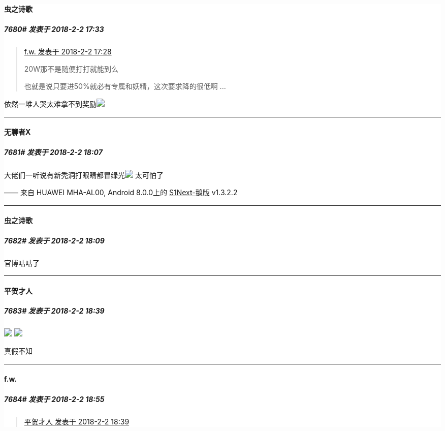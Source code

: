 ####  虫之诗歌  
##### 7680#       发表于 2018-2-2 17:33


<blockquote><a href="httphttps://bbs.saraba1st.com/2b/forum.php?mod=redirect&amp;goto=findpost&amp;pid=38434714&amp;ptid=1471785" target="_blank">f.w. 发表于 2018-2-2 17:28</a>

20W那不是随便打打就能到么

也就是说只要进50%就必有专属和妖精，这次要求降的很低啊 ...</blockquote>
依然一堆人哭太难拿不到奖励<img src="https://static.saraba1st.com/image/smiley/face2017/067.png" referrerpolicy="no-referrer">




*****

####  无聊者X  
##### 7681#       发表于 2018-2-2 18:07


大佬们一听说有新秃洞打眼睛都冒绿光<img src="https://static.saraba1st.com/image/smiley/face2017/068.png" referrerpolicy="no-referrer">
太可怕了

—— 来自 HUAWEI MHA-AL00, Android 8.0.0上的 [S1Next-鹅版](https://github.com/ykrank/S1-Next/releases) v1.3.2.2


*****

####  虫之诗歌  
##### 7682#       发表于 2018-2-2 18:09


官博咕咕了


*****

####  平贺才人  
##### 7683#       发表于 2018-2-2 18:39


<img src="http://ww1.sinaimg.cn/bmiddle/005X4YZrly1fo108b1i28j304g04gjsn.jpg" referrerpolicy="no-referrer">
<img src="http://ww1.sinaimg.cn/bmiddle/005X4YZrly1fo108cmlmoj307p07lq58.jpg" referrerpolicy="no-referrer">


真假不知


*****

####  f.w.  
##### 7684#       发表于 2018-2-2 18:55


<blockquote><a href="httphttps://bbs.saraba1st.com/2b/forum.php?mod=redirect&amp;goto=findpost&amp;pid=38435553&amp;ptid=1471785" target="_blank">平贺才人 发表于 2018-2-2 18:39</a>
